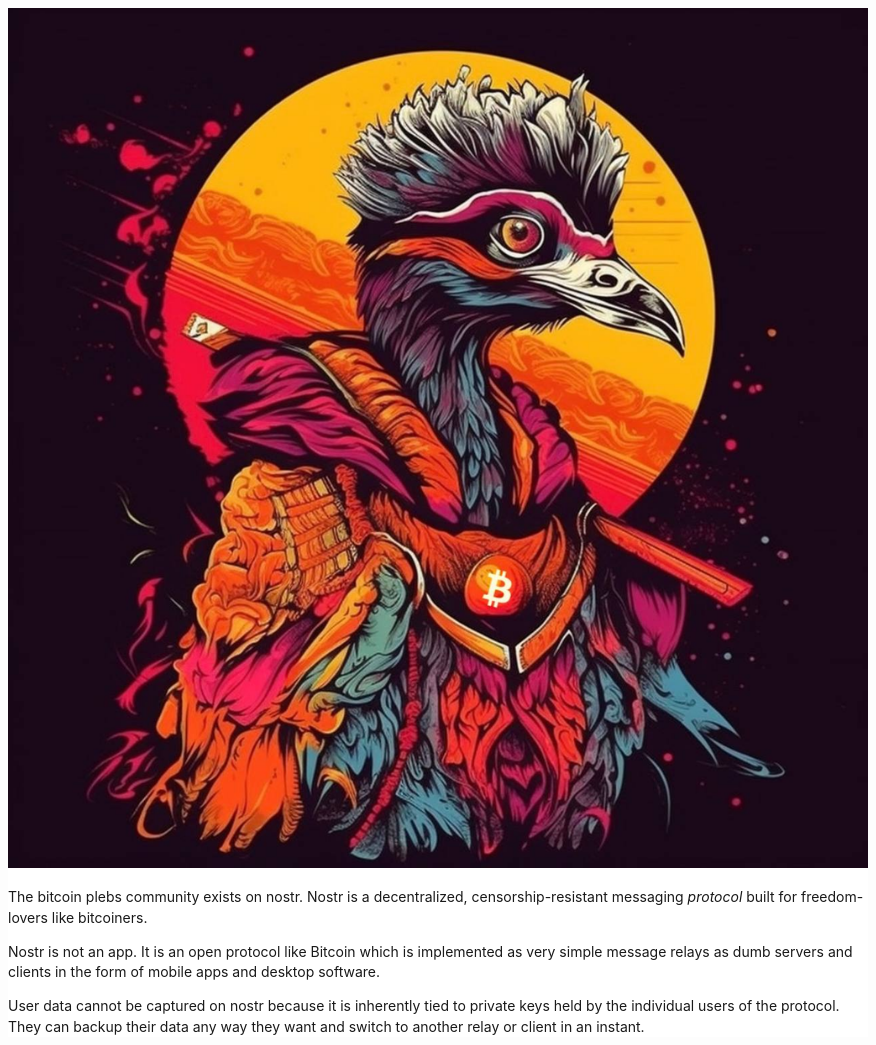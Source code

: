 ![nostrich bitcoin pleb](/assets/img/graphics/nostrich_bitcoin_pleb.jpg)

The bitcoin plebs community exists on nostr. Nostr is a decentralized, censorship-resistant messaging _protocol_ built for freedom-lovers like bitcoiners.

Nostr is not an app. It is an open protocol like Bitcoin which is implemented as very simple message relays as dumb servers and clients in the form of mobile apps and desktop software.

User data cannot be captured on nostr because it is inherently tied to private keys held by the individual users of the protocol. They can backup their data any way they want and switch to another relay or client in an instant.
